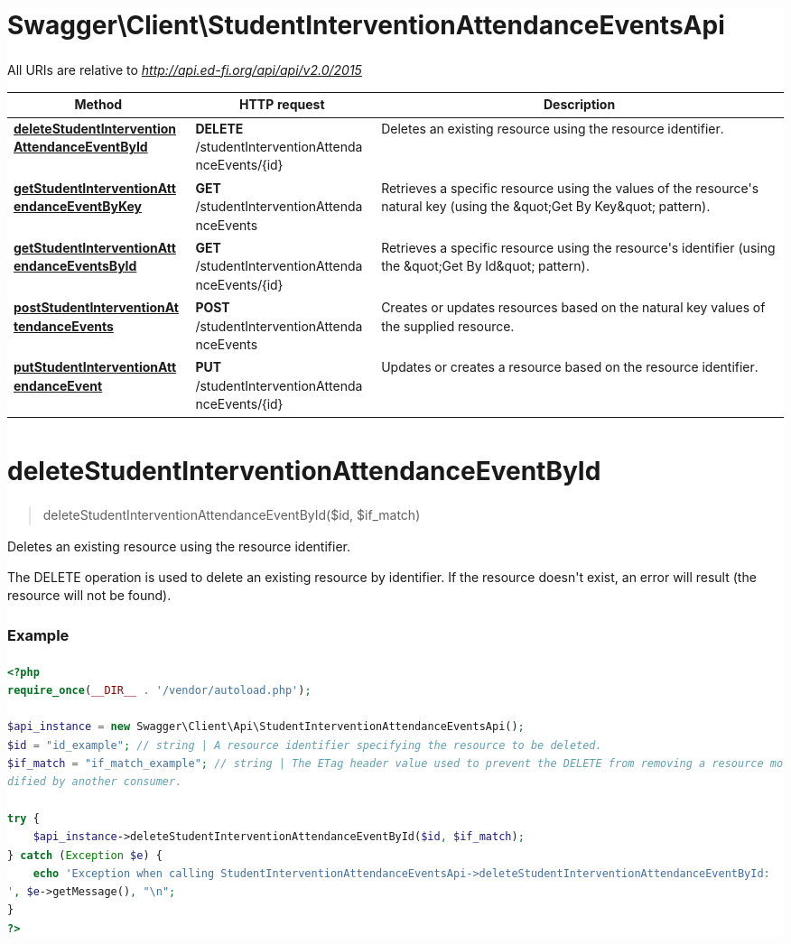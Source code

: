 # Swagger\Client\StudentInterventionAttendanceEventsApi

All URIs are relative to *http://api.ed-fi.org/api/api/v2.0/2015*

Method | HTTP request | Description
------------- | ------------- | -------------
[**deleteStudentInterventionAttendanceEventById**](StudentInterventionAttendanceEventsApi.md#deleteStudentInterventionAttendanceEventById) | **DELETE** /studentInterventionAttendanceEvents/{id} | Deletes an existing resource using the resource identifier.
[**getStudentInterventionAttendanceEventByKey**](StudentInterventionAttendanceEventsApi.md#getStudentInterventionAttendanceEventByKey) | **GET** /studentInterventionAttendanceEvents | Retrieves a specific resource using the values of the resource&#39;s natural key (using the \&quot;Get By Key\&quot; pattern).
[**getStudentInterventionAttendanceEventsById**](StudentInterventionAttendanceEventsApi.md#getStudentInterventionAttendanceEventsById) | **GET** /studentInterventionAttendanceEvents/{id} | Retrieves a specific resource using the resource&#39;s identifier (using the \&quot;Get By Id\&quot; pattern).
[**postStudentInterventionAttendanceEvents**](StudentInterventionAttendanceEventsApi.md#postStudentInterventionAttendanceEvents) | **POST** /studentInterventionAttendanceEvents | Creates or updates resources based on the natural key values of the supplied resource.
[**putStudentInterventionAttendanceEvent**](StudentInterventionAttendanceEventsApi.md#putStudentInterventionAttendanceEvent) | **PUT** /studentInterventionAttendanceEvents/{id} | Updates or creates a resource based on the resource identifier.


# **deleteStudentInterventionAttendanceEventById**
> deleteStudentInterventionAttendanceEventById($id, $if_match)

Deletes an existing resource using the resource identifier.

The DELETE operation is used to delete an existing resource by identifier.  If the resource doesn't exist, an error will result (the resource will not be found).

### Example 
```php
<?php
require_once(__DIR__ . '/vendor/autoload.php');

$api_instance = new Swagger\Client\Api\StudentInterventionAttendanceEventsApi();
$id = "id_example"; // string | A resource identifier specifying the resource to be deleted.
$if_match = "if_match_example"; // string | The ETag header value used to prevent the DELETE from removing a resource modified by another consumer.

try { 
    $api_instance->deleteStudentInterventionAttendanceEventById($id, $if_match);
} catch (Exception $e) {
    echo 'Exception when calling StudentInterventionAttendanceEventsApi->deleteStudentInterventionAttendanceEventById: ', $e->getMessage(), "\n";
}
?>
```
